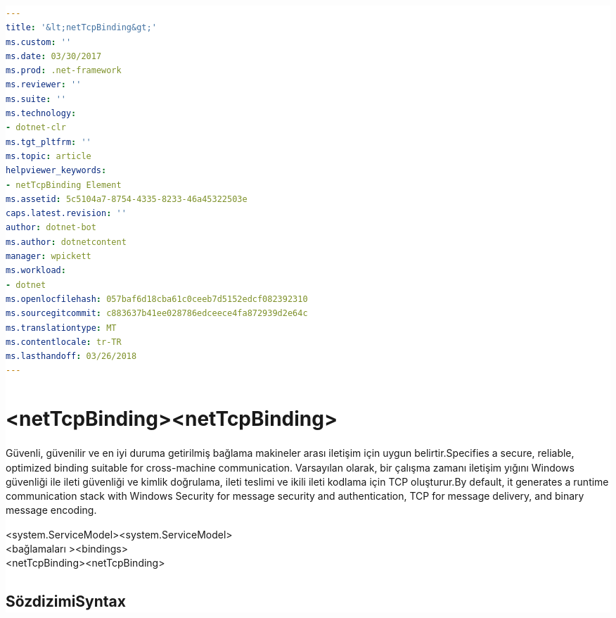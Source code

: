 ```yaml
---
title: '&lt;netTcpBinding&gt;'
ms.custom: ''
ms.date: 03/30/2017
ms.prod: .net-framework
ms.reviewer: ''
ms.suite: ''
ms.technology:
- dotnet-clr
ms.tgt_pltfrm: ''
ms.topic: article
helpviewer_keywords:
- netTcpBinding Element
ms.assetid: 5c5104a7-8754-4335-8233-46a45322503e
caps.latest.revision: ''
author: dotnet-bot
ms.author: dotnetcontent
manager: wpickett
ms.workload:
- dotnet
ms.openlocfilehash: 057baf6d18cba61c0ceeb7d5152edcf082392310
ms.sourcegitcommit: c883637b41ee028786edceece4fa872939d2e64c
ms.translationtype: MT
ms.contentlocale: tr-TR
ms.lasthandoff: 03/26/2018
---
```

# <a name="ltnettcpbindinggt"></a><span data-ttu-id="bac15-102">&lt;netTcpBinding&gt;</span><span class="sxs-lookup"><span data-stu-id="bac15-102">&lt;netTcpBinding&gt;</span></span>
<span data-ttu-id="bac15-103">Güvenli, güvenilir ve en iyi duruma getirilmiş bağlama makineler arası iletişim için uygun belirtir.</span><span class="sxs-lookup"><span data-stu-id="bac15-103">Specifies a secure, reliable, optimized binding suitable for cross-machine communication.</span></span> <span data-ttu-id="bac15-104">Varsayılan olarak, bir çalışma zamanı iletişim yığını Windows güvenliği ile ileti güvenliği ve kimlik doğrulama, ileti teslimi ve ikili ileti kodlama için TCP oluşturur.</span><span class="sxs-lookup"><span data-stu-id="bac15-104">By default, it generates a runtime communication stack with Windows Security for message security and authentication, TCP for message delivery, and binary message encoding.</span></span>  
  
 <span data-ttu-id="bac15-105">\<system.ServiceModel></span><span class="sxs-lookup"><span data-stu-id="bac15-105">\<system.ServiceModel></span></span>  
<span data-ttu-id="bac15-106">\<bağlamaları ></span><span class="sxs-lookup"><span data-stu-id="bac15-106">\<bindings></span></span>  
<span data-ttu-id="bac15-107">\<netTcpBinding></span><span class="sxs-lookup"><span data-stu-id="bac15-107">\<netTcpBinding></span></span>  
  
## <a name="syntax"></a><span data-ttu-id="bac15-108">Sözdizimi</span><span class="sxs-lookup"><span data-stu-id="bac15-108">Syntax</span></span>  
  